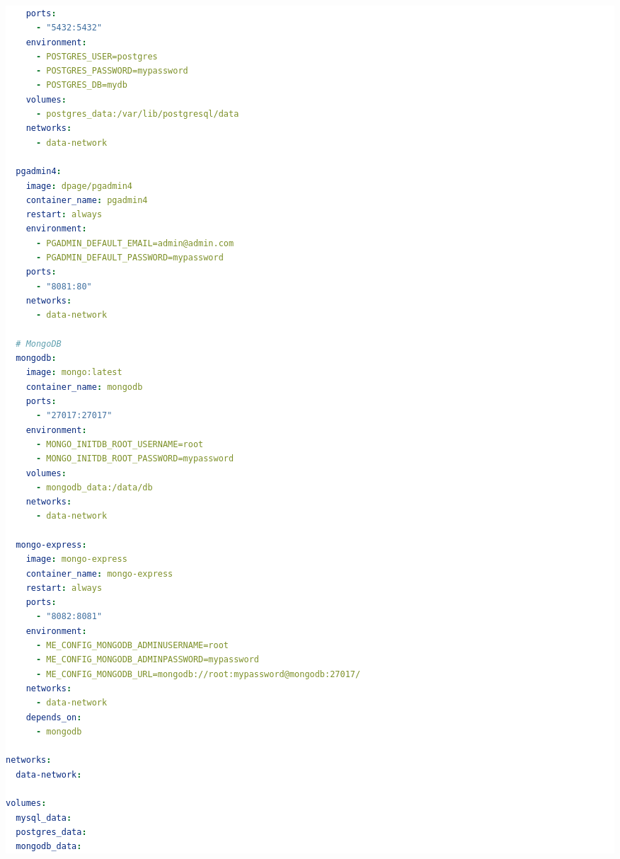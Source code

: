 ```yml
    ports:
      - "5432:5432"
    environment:
      - POSTGRES_USER=postgres
      - POSTGRES_PASSWORD=mypassword
      - POSTGRES_DB=mydb
    volumes:
      - postgres_data:/var/lib/postgresql/data
    networks:
      - data-network

  pgadmin4:
    image: dpage/pgadmin4
    container_name: pgadmin4
    restart: always
    environment:
      - PGADMIN_DEFAULT_EMAIL=admin@admin.com
      - PGADMIN_DEFAULT_PASSWORD=mypassword
    ports:
      - "8081:80"
    networks:
      - data-network

  # MongoDB
  mongodb:
    image: mongo:latest
    container_name: mongodb
    ports:
      - "27017:27017"
    environment:
      - MONGO_INITDB_ROOT_USERNAME=root
      - MONGO_INITDB_ROOT_PASSWORD=mypassword
    volumes:
      - mongodb_data:/data/db
    networks:
      - data-network

  mongo-express:
    image: mongo-express
    container_name: mongo-express
    restart: always
    ports:
      - "8082:8081"
    environment:
      - ME_CONFIG_MONGODB_ADMINUSERNAME=root
      - ME_CONFIG_MONGODB_ADMINPASSWORD=mypassword
      - ME_CONFIG_MONGODB_URL=mongodb://root:mypassword@mongodb:27017/
    networks:
      - data-network
    depends_on:
      - mongodb

networks:
  data-network:

volumes:
  mysql_data:
  postgres_data:
  mongodb_data:
```
